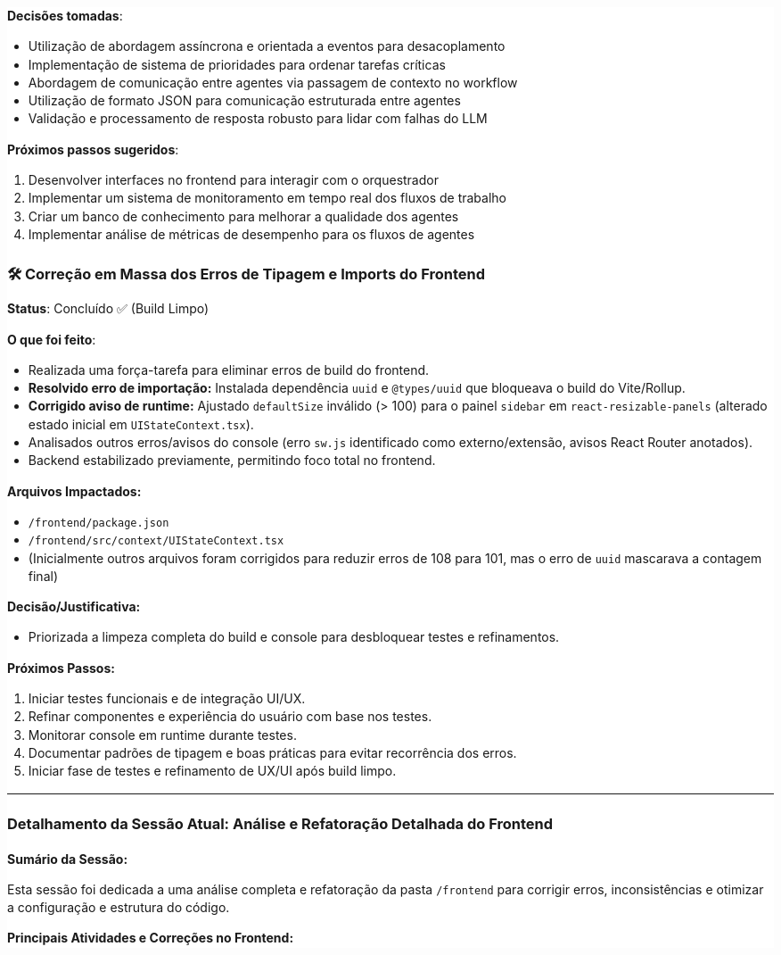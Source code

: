 **Decisões tomadas**:
- Utilização de abordagem assíncrona e orientada a eventos para desacoplamento
- Implementação de sistema de prioridades para ordenar tarefas críticas
- Abordagem de comunicação entre agentes via passagem de contexto no workflow
- Utilização de formato JSON para comunicação estruturada entre agentes
- Validação e processamento de resposta robusto para lidar com falhas do LLM

**Próximos passos sugeridos**:
1. Desenvolver interfaces no frontend para interagir com o orquestrador
2. Implementar um sistema de monitoramento em tempo real dos fluxos de trabalho
3. Criar um banco de conhecimento para melhorar a qualidade dos agentes
4. Implementar análise de métricas de desempenho para os fluxos de agentes 

### 🛠️ Correção em Massa dos Erros de Tipagem e Imports do Frontend

**Status**: Concluído ✅ (Build Limpo)

**O que foi feito**:
- Realizada uma força-tarefa para eliminar erros de build do frontend.
- **Resolvido erro de importação:** Instalada dependência `uuid` e `@types/uuid` que bloqueava o build do Vite/Rollup.
- **Corrigido aviso de runtime:** Ajustado `defaultSize` inválido (> 100) para o painel `sidebar` em `react-resizable-panels` (alterado estado inicial em `UIStateContext.tsx`).
- Analisados outros erros/avisos do console (erro `sw.js` identificado como externo/extensão, avisos React Router anotados).
- Backend estabilizado previamente, permitindo foco total no frontend.

**Arquivos Impactados:**
- `/frontend/package.json`
- `/frontend/src/context/UIStateContext.tsx`
- (Inicialmente outros arquivos foram corrigidos para reduzir erros de 108 para 101, mas o erro de `uuid` mascarava a contagem final)

**Decisão/Justificativa:**
- Priorizada a limpeza completa do build e console para desbloquear testes e refinamentos.

**Próximos Passos:**
1.  Iniciar testes funcionais e de integração UI/UX.
2.  Refinar componentes e experiência do usuário com base nos testes.
3.  Monitorar console em runtime durante testes.
4.  Documentar padrões de tipagem e boas práticas para evitar recorrência dos erros.
5.  Iniciar fase de testes e refinamento de UX/UI após build limpo.

---
### Detalhamento da Sessão Atual: Análise e Refatoração Detalhada do Frontend

**Sumário da Sessão:**

Esta sessão foi dedicada a uma análise completa e refatoração da pasta `/frontend` para corrigir erros, inconsistências e otimizar a configuração e estrutura do código.

**Principais Atividades e Correções no Frontend:**
